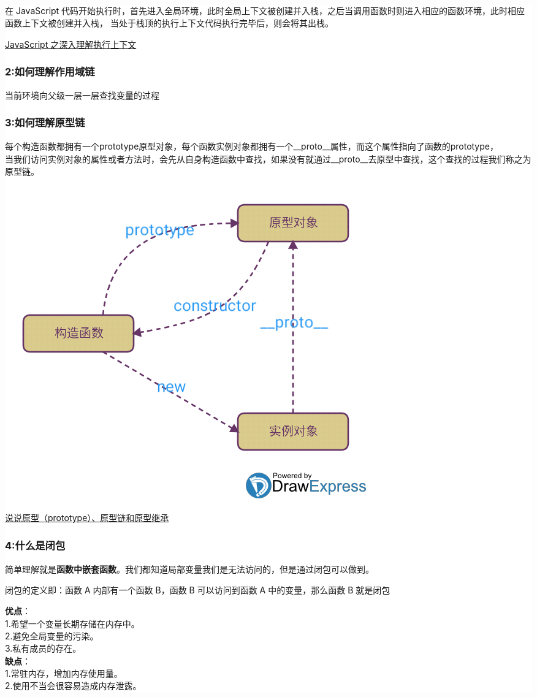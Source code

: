在 JavaScript 代码开始执行时，首先进入全局环境，此时全局上下文被创建并入栈，之后当调用函数时则进入相应的函数环境，此时相应函数上下文被创建并入栈，
当处于栈顶的执行上下文代码执行完毕后，则会将其出栈。<br />

[JavaScript 之深入理解执行上下文](https://www.jianshu.com/p/0d2fb2f2f52c "Title")
### <a id="jump2">2:如何理解作用域链</a>
当前环境向父级一层一层查找变量的过程
### <a id="jump3">3:如何理解原型链</a>
每个构造函数都拥有一个prototype原型对象，每个函数实例对象都拥有一个__proto__属性，而这个属性指向了函数的prototype，<br />
当我们访问实例对象的属性或者方法时，会先从自身构造函数中查找，如果没有就通过__proto__去原型中查找，这个查找的过程我们称之为原型链。

![原型链](./img/yuanxinglian.png)

[说说原型（prototype）、原型链和原型继承](https://zhuanlan.zhihu.com/p/35790971)

### <a id="jump4">4:什么是闭包</a>
简单理解就是**函数中嵌套函数**。我们都知道局部变量我们是无法访问的，但是通过闭包可以做到。

闭包的定义即：函数 A 内部有一个函数 B，函数 B 可以访问到函数 A 中的变量，那么函数 B 就是闭包

**优点**：<br/>
    1.希望一个变量长期存储在内存中。<br/>
    2.避免全局变量的污染。<br/>
    3.私有成员的存在。<br/>
**缺点**：<br />
1.常驻内存，增加内存使用量。<br />
2.使用不当会很容易造成内存泄露。
